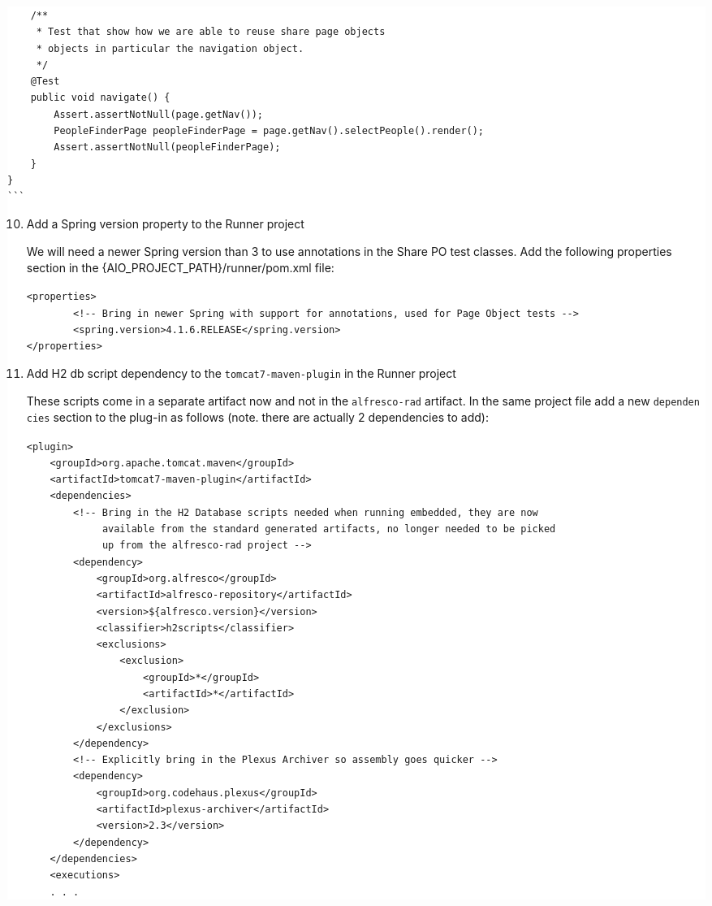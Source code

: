         /**
         * Test that show how we are able to reuse share page objects
         * objects in particular the navigation object.
         */
        @Test
        public void navigate() {
            Assert.assertNotNull(page.getNav());
            PeopleFinderPage peopleFinderPage = page.getNav().selectPeople().render();
            Assert.assertNotNull(peopleFinderPage);
        }
    }
    ```

10. Add a Spring version property to the Runner project

    We will need a newer Spring version than 3 to use annotations in the Share PO test classes. Add the following properties section in the \{AIO\_PROJECT\_PATH\}/runner/pom.xml file:

    ```
    <properties>
            <!-- Bring in newer Spring with support for annotations, used for Page Object tests -->
            <spring.version>4.1.6.RELEASE</spring.version>
    </properties>
    ```

11. Add H2 db script dependency to the `tomcat7-maven-plugin` in the Runner project

    These scripts come in a separate artifact now and not in the `alfresco-rad` artifact. In the same project file add a new `dependencies` section to the plug-in as follows \(note. there are actually 2 dependencies to add\):

    ```
    <plugin>
        <groupId>org.apache.tomcat.maven</groupId>
        <artifactId>tomcat7-maven-plugin</artifactId>
        <dependencies>
            <!-- Bring in the H2 Database scripts needed when running embedded, they are now
                 available from the standard generated artifacts, no longer needed to be picked
                 up from the alfresco-rad project -->
            <dependency>
                <groupId>org.alfresco</groupId>
                <artifactId>alfresco-repository</artifactId>
                <version>${alfresco.version}</version>
                <classifier>h2scripts</classifier>
                <exclusions>
                    <exclusion>
                        <groupId>*</groupId>
                        <artifactId>*</artifactId>
                    </exclusion>
                </exclusions>
            </dependency>
            <!-- Explicitly bring in the Plexus Archiver so assembly goes quicker -->
            <dependency>
                <groupId>org.codehaus.plexus</groupId>
                <artifactId>plexus-archiver</artifactId>
                <version>2.3</version>
            </dependency>
        </dependencies>
        <executions>
        . . .
    ```
